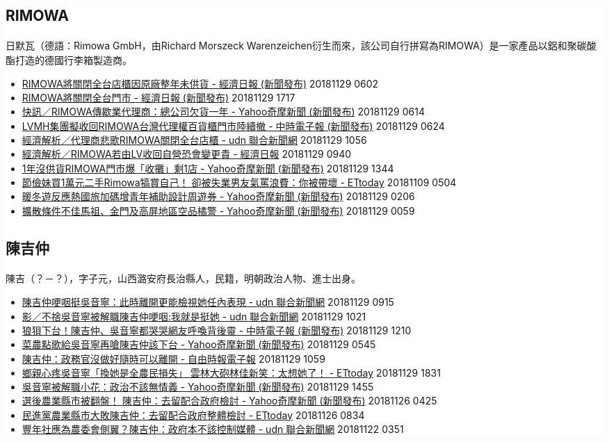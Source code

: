 ## RIMOWA

日默瓦（德語：Rimowa GmbH，由Richard Morszeck Warenzeichen衍生而來，該公司自行拼寫為RIMOWA）是一家產品以鋁和聚碳酸酯打造的德國行李箱製造商。
- [RIMOWA將關閉全台店櫃因原廠整年未供貨 - 經濟日報 (新聞發布)](https://money.udn.com/money/story/12524/3508654 "RIMOWA將關閉全台店櫃因原廠整年未供貨 - 經濟日報 (新聞發布)") 20181129 0602
- [RIMOWA將關閉全台門市 - 經濟日報 (新聞發布)](https://money.udn.com/money/story/5612/3509952 "RIMOWA將關閉全台門市 - 經濟日報 (新聞發布)") 20181129 1717
- [快訊／RIMOWA傳歇業代理商：總公司欠貨一年 - Yahoo奇摩新聞 (新聞發布)](https://tw.news.yahoo.com/%E5%BF%AB%E8%A8%8A-rimowa%E5%82%B3%E6%AD%87%E6%A5%AD-%E4%BB%A3%E7%90%86%E5%95%86-%E7%B8%BD%E5%85%AC%E5%8F%B8%E6%AC%A0%E8%B2%A8-%E5%B9%B4-055923964.html "快訊／RIMOWA傳歇業代理商：總公司欠貨一年 - Yahoo奇摩新聞 (新聞發布)") 20181129 0614
- [LVMH集團擬收回RIMOWA台灣代理權百貨櫃門市陸續撤 - 中時電子報 (新聞發布)](https://www.chinatimes.com/realtimenews/20181129002687-260410 "LVMH集團擬收回RIMOWA台灣代理權百貨櫃門市陸續撤 - 中時電子報 (新聞發布)") 20181129 0624
- [經濟解析／代理商悲歌RIMOWA關閉全台店櫃 - udn 聯合新聞網](https://udn.com/news/story/7241/3509461 "經濟解析／代理商悲歌RIMOWA關閉全台店櫃 - udn 聯合新聞網") 20181129 1056
- [經濟解析／RIMOWA若由LV收回自營恐會變更貴 - 經濟日報](https://money.udn.com/money/story/5617/3509266 "經濟解析／RIMOWA若由LV收回自營恐會變更貴 - 經濟日報") 20181129 0940
- [1年沒供貨RIMOWA門市爆「收攤」剩1店 - Yahoo奇摩新聞 (新聞發布)](https://tw.news.yahoo.com/video/1%E5%B9%B4%E6%B2%92%E4%BE%9B%E8%B2%A8-rimowa%E9%96%80%E5%B8%82%E7%88%86-%E6%94%B6%E6%94%A4-%E5%89%A91%E5%BA%97-134443790.html "1年沒供貨RIMOWA門市爆「收攤」剩1店 - Yahoo奇摩新聞 (新聞發布)") 20181129 1344
- [節儉妹買1萬元二手Rimowa犒賞自己！ 卻被失業男友氣罵浪費：你被帶壞 - ETtoday](https://star.ettoday.net/news/1302075 "節儉妹買1萬元二手Rimowa犒賞自己！ 卻被失業男友氣罵浪費：你被帶壞 - ETtoday") 20181109 0504
- [暖冬遊反應熱國旅加碼增青年補助設計周遊券 - Yahoo奇摩新聞 (新聞發布)](https://tw.news.yahoo.com/video/%E6%9A%96%E5%86%AC%E9%81%8A%E5%8F%8D%E6%87%89%E7%86%B1-%E5%9C%8B%E6%97%85%E5%8A%A0%E7%A2%BC%E5%A2%9E%E9%9D%92%E5%B9%B4%E8%A3%9C%E5%8A%A9-%E8%A8%AD%E8%A8%88%E5%91%A8%E9%81%8A%E5%88%B8-015052813.html "暖冬遊反應熱國旅加碼增青年補助設計周遊券 - Yahoo奇摩新聞 (新聞發布)") 20181129 0206
- [擴散條件不佳馬祖、金門及高屏地區空品橘警 - Yahoo奇摩新聞 (新聞發布)](https://tw.news.yahoo.com/%E6%93%B4%E6%95%A3%E6%A2%9D%E4%BB%B6%E4%B8%8D%E4%BD%B3-%E9%A6%AC%E7%A5%96-%E9%87%91%E9%96%80%E5%8F%8A%E9%AB%98%E5%B1%8F%E5%9C%B0%E5%8D%80%E7%A9%BA%E5%93%81%E6%A9%98%E8%AD%A6-004014177.html "擴散條件不佳馬祖、金門及高屏地區空品橘警 - Yahoo奇摩新聞 (新聞發布)") 20181129 0059

## 陳吉仲

陳吉（？－？），字子元，山西潞安府長治縣人，民籍，明朝政治人物、進士出身。
- [陳吉仲哽咽挺吳音寧：此時離開更能檢視她任內表現 - udn 聯合新聞網](https://udn.com/news/story/6656/3509189 "陳吉仲哽咽挺吳音寧：此時離開更能檢視她任內表現 - udn 聯合新聞網") 20181129 0915
- [影／不捨吳音寧被解職陳吉仲哽咽:我就是挺她 - udn 聯合新聞網](https://udn.com/news/story/7314/3509385 "影／不捨吳音寧被解職陳吉仲哽咽:我就是挺她 - udn 聯合新聞網") 20181129 1021
- [狼狽下台！陳吉仲、吳音寧都哭哭網友呼喚背後靈 - 中時電子報 (新聞發布)](https://www.chinatimes.com/realtimenews/20181129004337-260407 "狼狽下台！陳吉仲、吳音寧都哭哭網友呼喚背後靈 - 中時電子報 (新聞發布)") 20181129 1210
- [菜農點歌給吳音寧再嗆陳吉仲該下台 - Yahoo奇摩新聞 (新聞發布)](https://tw.news.yahoo.com/%E8%8F%9C%E8%BE%B2%E9%BB%9E%E6%AD%8C%E7%B5%A6%E5%90%B3%E9%9F%B3%E5%AF%A7-%E5%86%8D%E5%97%86%E9%99%B3%E5%90%89%E4%BB%B2%E8%A9%B2%E4%B8%8B%E5%8F%B0-053537373.html "菜農點歌給吳音寧再嗆陳吉仲該下台 - Yahoo奇摩新聞 (新聞發布)") 20181129 0545
- [陳吉仲：政務官沒做好隨時可以離開 - 自由時報電子報](http://news.ltn.com.tw/news/politics/breakingnews/2628303 "陳吉仲：政務官沒做好隨時可以離開 - 自由時報電子報") 20181129 1059
- [鄉親心疼吳音寧「換她是全農民損失」 雲林大砲林佳新笑：太想她了！ - ETtoday](https://www.ettoday.net/news/20181130/1319303.htm "鄉親心疼吳音寧「換她是全農民損失」 雲林大砲林佳新笑：太想她了！ - ETtoday") 20181129 1831
- [吳音寧被解職小花：政治不該無情義 - Yahoo奇摩新聞 (新聞發布)](https://tw.news.yahoo.com/%E5%90%B3%E9%9F%B3%E5%AF%A7%E8%A2%AB%E8%A7%A3%E8%81%B7-%E5%B0%8F%E8%8A%B1-%E6%94%BF%E6%B2%BB%E4%B8%8D%E8%A9%B2%E7%84%A1%E6%83%85%E7%BE%A9-145532632.html "吳音寧被解職小花：政治不該無情義 - Yahoo奇摩新聞 (新聞發布)") 20181129 1455
- [選後農業縣市被翻盤！ 陳吉仲：去留配合政府檢討 - Yahoo奇摩新聞 (新聞發布)](https://tw.news.yahoo.com/%E9%81%B8%E5%BE%8C%E8%BE%B2%E6%A5%AD%E7%B8%A3%E5%B8%82%E8%A2%AB%E7%BF%BB%E7%9B%A4-%E9%99%B3%E5%90%89%E4%BB%B2-%E5%8E%BB%E7%95%99%E9%85%8D%E5%90%88%E6%94%BF%E5%BA%9C%E6%AA%A2%E8%A8%8E-041242059.html "選後農業縣市被翻盤！ 陳吉仲：去留配合政府檢討 - Yahoo奇摩新聞 (新聞發布)") 20181126 0425
- [民進黨農業縣市大敗陳吉仲：去留配合政府整體檢討 - ETtoday](https://www.ettoday.net/news/20181126/1316283.htm "民進黨農業縣市大敗陳吉仲：去留配合政府整體檢討 - ETtoday") 20181126 0834
- [豐年社應為農委會側翼？陳吉仲：政府本不該控制媒體 - udn 聯合新聞網](https://udn.com/news/story/7314/3495047 "豐年社應為農委會側翼？陳吉仲：政府本不該控制媒體 - udn 聯合新聞網") 20181122 0351
